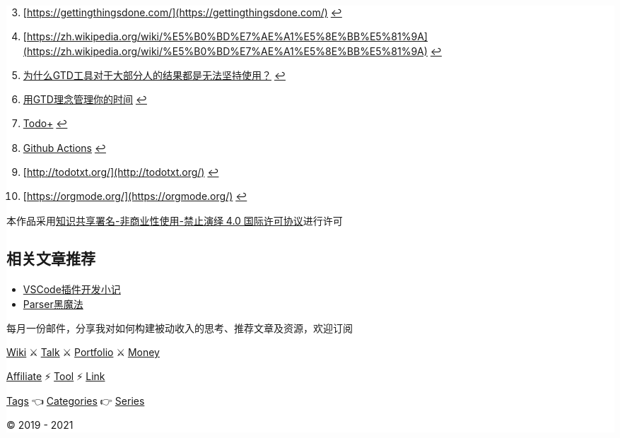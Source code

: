 3.  [https://gettingthingsdone.com/](https://gettingthingsdone.com/) [↩︎](#fnref:3)
    
4.  [https://zh.wikipedia.org/wiki/%E5%B0%BD%E7%AE%A1%E5%8E%BB%E5%81%9A](https://zh.wikipedia.org/wiki/%E5%B0%BD%E7%AE%A1%E5%8E%BB%E5%81%9A) [↩︎](#fnref:4)
    
5.  [为什么GTD工具对于大部分人的结果都是无法坚持使用？](https://www.zhihu.com/question/24287111/answer/30106040) [↩︎](#fnref:5)
    
6.  [用GTD理念管理你的时间](https://zhuanlan.zhihu.com/p/21265727) [↩︎](#fnref:6)
    
7.  [Todo+](https://marketplace.visualstudio.com/items?itemName=fabiospampinato.vscode-todo-plus) [↩︎](#fnref:7)
    
8.  [Github Actions](https://github.com/features/actions) [↩︎](#fnref:8)
    
9.  [http://todotxt.org/](http://todotxt.org/) [↩︎](#fnref:9)
    
10. [https://orgmode.org/](https://orgmode.org/) [↩︎](#fnref:10)
    

本作品采用[知识共享署名-非商业性使用-禁止演绎 4.0 国际许可协议](http://creativecommons.org/licenses/by-nc-nd/4.0/)进行许可

## 相关文章推荐

- [VSCode插件开发小记](https://www.bmpi.dev/dev/vscode-plugin-development-notes/)
- [Parser黑魔法](https://www.bmpi.dev/dev/parser_black_magic/)

每月一份邮件，分享我对如何构建被动收入的思考、推荐文章及资源，欢迎订阅

[Wiki](https://wiki.bmpi.dev/) ⚔️ [Talk](https://talk.bmpi.dev/) ⚔️ [Portfolio](https://www.notion.so/mdw/e0ed086e701a4d0aaa4839d2c7aa62ea) ⚔️ [Money](https://money.i365.tech/)

[Affiliate](https://www.bmpi.dev/affiliate) ⚡️ [Tool](https://www.bmpi.dev/tool) ⚡️ [Link](https://www.bmpi.dev/link)

[Tags](https://www.bmpi.dev/tags) 👈 [Categories](https://www.bmpi.dev/categories) 👉 [Series](https://www.bmpi.dev/series)

© 2019 - 2021